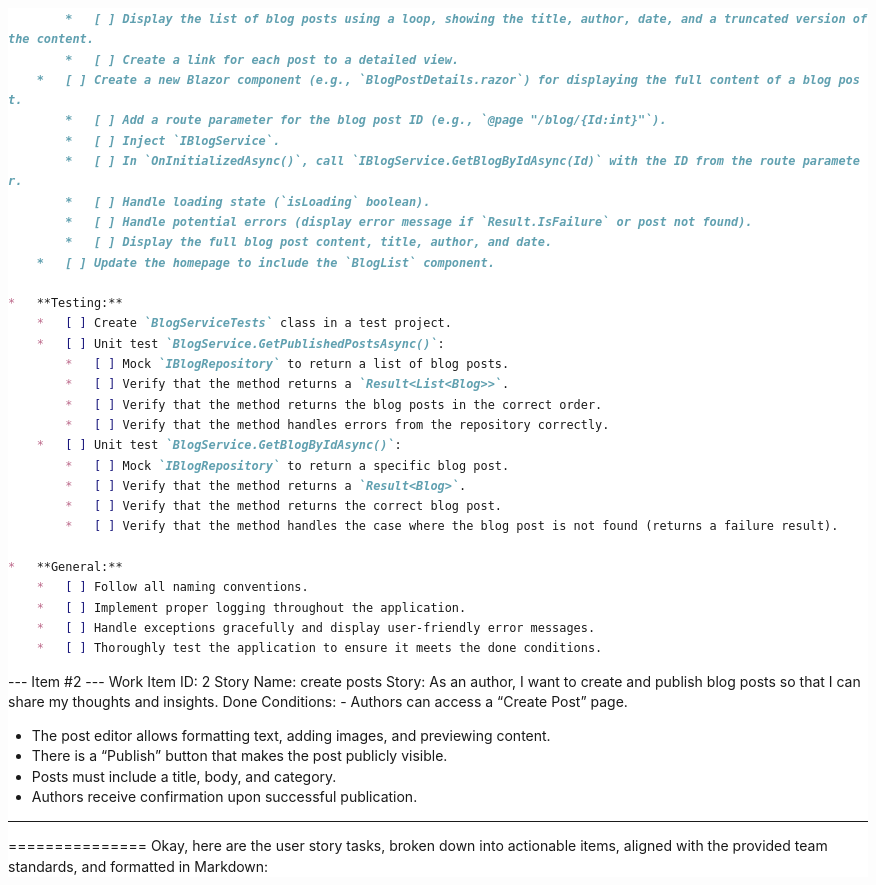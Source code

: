 ```markdown
        *   [ ] Display the list of blog posts using a loop, showing the title, author, date, and a truncated version of the content.
        *   [ ] Create a link for each post to a detailed view.
    *   [ ] Create a new Blazor component (e.g., `BlogPostDetails.razor`) for displaying the full content of a blog post.
        *   [ ] Add a route parameter for the blog post ID (e.g., `@page "/blog/{Id:int}"`).
        *   [ ] Inject `IBlogService`.
        *   [ ] In `OnInitializedAsync()`, call `IBlogService.GetBlogByIdAsync(Id)` with the ID from the route parameter.
        *   [ ] Handle loading state (`isLoading` boolean).
        *   [ ] Handle potential errors (display error message if `Result.IsFailure` or post not found).
        *   [ ] Display the full blog post content, title, author, and date.
    *   [ ] Update the homepage to include the `BlogList` component.

*   **Testing:**
    *   [ ] Create `BlogServiceTests` class in a test project.
    *   [ ] Unit test `BlogService.GetPublishedPostsAsync()`:
        *   [ ] Mock `IBlogRepository` to return a list of blog posts.
        *   [ ] Verify that the method returns a `Result<List<Blog>>`.
        *   [ ] Verify that the method returns the blog posts in the correct order.
        *   [ ] Verify that the method handles errors from the repository correctly.
    *   [ ] Unit test `BlogService.GetBlogByIdAsync()`:
        *   [ ] Mock `IBlogRepository` to return a specific blog post.
        *   [ ] Verify that the method returns a `Result<Blog>`.
        *   [ ] Verify that the method returns the correct blog post.
        *   [ ] Verify that the method handles the case where the blog post is not found (returns a failure result).

*   **General:**
    *   [ ] Follow all naming conventions.
    *   [ ] Implement proper logging throughout the application.
    *   [ ] Handle exceptions gracefully and display user-friendly error messages.
    *   [ ] Thoroughly test the application to ensure it meets the done conditions.

```


--- Item #2 ---
Work Item ID: 2
Story Name: create posts
Story: As an author, I want to create and publish blog posts so that I can share my thoughts and insights.
Done Conditions: - Authors can access a “Create Post” page.
- The post editor allows formatting text, adding images, and previewing content.
- There is a “Publish” button that makes the post publicly visible.
- Posts must include a title, body, and category.
- Authors receive confirmation upon successful publication.
----------------------------------------
===============
Okay, here are the user story tasks, broken down into actionable items, aligned with the provided team standards, and formatted in Markdown:
